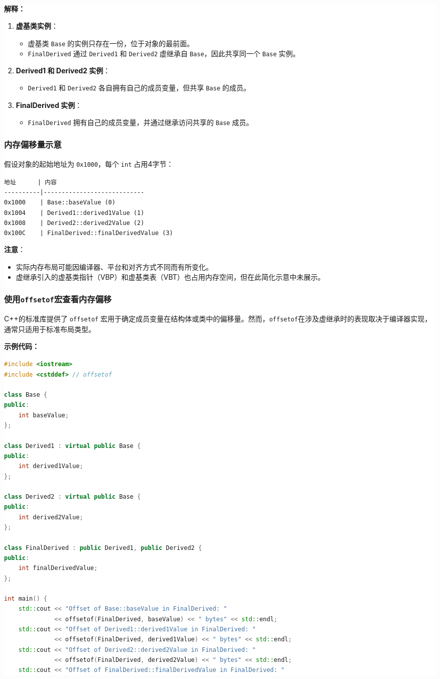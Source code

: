**解释：**

1. **虚基类实例**：
   - 虚基类 `Base` 的实例只存在一份，位于对象的最前面。
   - `FinalDerived` 通过 `Derived1` 和 `Derived2` 虚继承自 `Base`，因此共享同一个 `Base` 实例。

2. **Derived1 和 Derived2 实例**：
   - `Derived1` 和 `Derived2` 各自拥有自己的成员变量，但共享 `Base` 的成员。

3. **FinalDerived 实例**：
   - `FinalDerived` 拥有自己的成员变量，并通过继承访问共享的 `Base` 成员。

### 内存偏移量示意

假设对象的起始地址为 `0x1000`，每个 `int` 占用4字节：

```
地址      | 内容
----------|----------------------------
0x1000    | Base::baseValue (0)
0x1004    | Derived1::derived1Value (1)
0x1008    | Derived2::derived2Value (2)
0x100C    | FinalDerived::finalDerivedValue (3)
```

**注意**：

- 实际内存布局可能因编译器、平台和对齐方式不同而有所变化。
- 虚继承引入的虚基类指针（VBP）和虚基类表（VBT）也占用内存空间，但在此简化示意中未展示。

### 使用`offsetof`宏查看内存偏移

C++的标准库提供了 `offsetof` 宏用于确定成员变量在结构体或类中的偏移量。然而，`offsetof`在涉及虚继承时的表现取决于编译器实现，通常只适用于标准布局类型。

**示例代码：**

```cpp
#include <iostream>
#include <cstddef> // offsetof

class Base {
public:
    int baseValue;
};

class Derived1 : virtual public Base {
public:
    int derived1Value;
};

class Derived2 : virtual public Base {
public:
    int derived2Value;
};

class FinalDerived : public Derived1, public Derived2 {
public:
    int finalDerivedValue;
};

int main() {
    std::cout << "Offset of Base::baseValue in FinalDerived: " 
              << offsetof(FinalDerived, baseValue) << " bytes" << std::endl;
    std::cout << "Offset of Derived1::derived1Value in FinalDerived: " 
              << offsetof(FinalDerived, derived1Value) << " bytes" << std::endl;
    std::cout << "Offset of Derived2::derived2Value in FinalDerived: " 
              << offsetof(FinalDerived, derived2Value) << " bytes" << std::endl;
    std::cout << "Offset of FinalDerived::finalDerivedValue in FinalDerived: " 
```